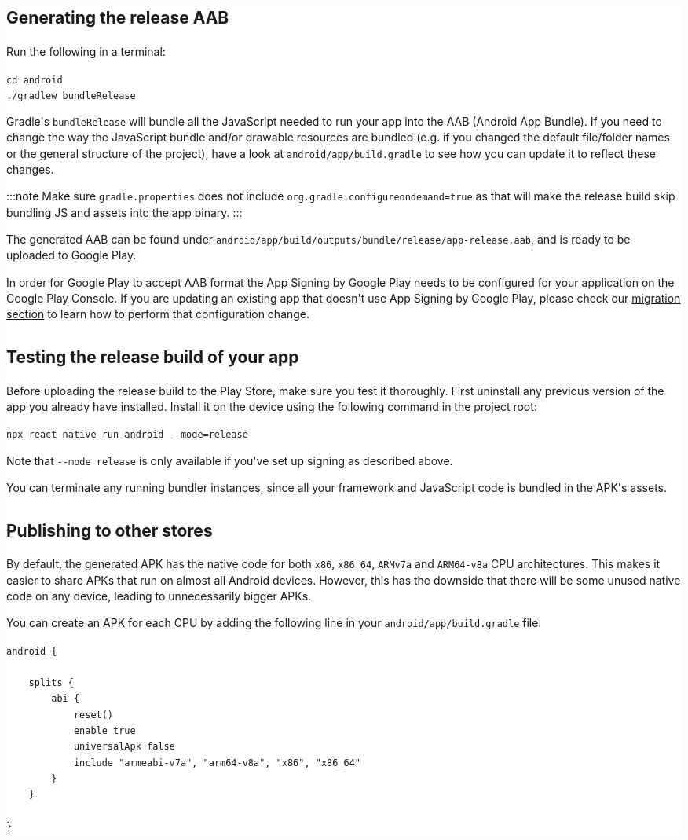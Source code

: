 ## Generating the release AAB

Run the following in a terminal:

```shell
cd android
./gradlew bundleRelease
```

Gradle's `bundleRelease` will bundle all the JavaScript needed to run your app into the AAB ([Android App Bundle](https://developer.android.com/guide/app-bundle)). If you need to change the way the JavaScript bundle and/or drawable resources are bundled (e.g. if you changed the default file/folder names or the general structure of the project), have a look at `android/app/build.gradle` to see how you can update it to reflect these changes.

:::note
Make sure `gradle.properties` does not include `org.gradle.configureondemand=true` as that will make the release build skip bundling JS and assets into the app binary.
:::

The generated AAB can be found under `android/app/build/outputs/bundle/release/app-release.aab`, and is ready to be uploaded to Google Play.

In order for Google Play to accept AAB format the App Signing by Google Play needs to be configured for your application on the Google Play Console. If you are updating an existing app that doesn't use App Signing by Google Play, please check our [migration section](#migrating-old-android-react-native-apps-to-use-app-signing-by-google-play) to learn how to perform that configuration change.

## Testing the release build of your app

Before uploading the release build to the Play Store, make sure you test it thoroughly. First uninstall any previous version of the app you already have installed. Install it on the device using the following command in the project root:

```shell
npx react-native run-android --mode=release
```

Note that `--mode release` is only available if you've set up signing as described above.

You can terminate any running bundler instances, since all your framework and JavaScript code is bundled in the APK's assets.

## Publishing to other stores

By default, the generated APK has the native code for both `x86`, `x86_64`, `ARMv7a` and `ARM64-v8a` CPU architectures. This makes it easier to share APKs that run on almost all Android devices. However, this has the downside that there will be some unused native code on any device, leading to unnecessarily bigger APKs.

You can create an APK for each CPU by adding the following line in your `android/app/build.gradle` file:

```diff
android {

    splits {
        abi {
            reset()
            enable true
            universalApk false
            include "armeabi-v7a", "arm64-v8a", "x86", "x86_64"
        }
    }

}
```
